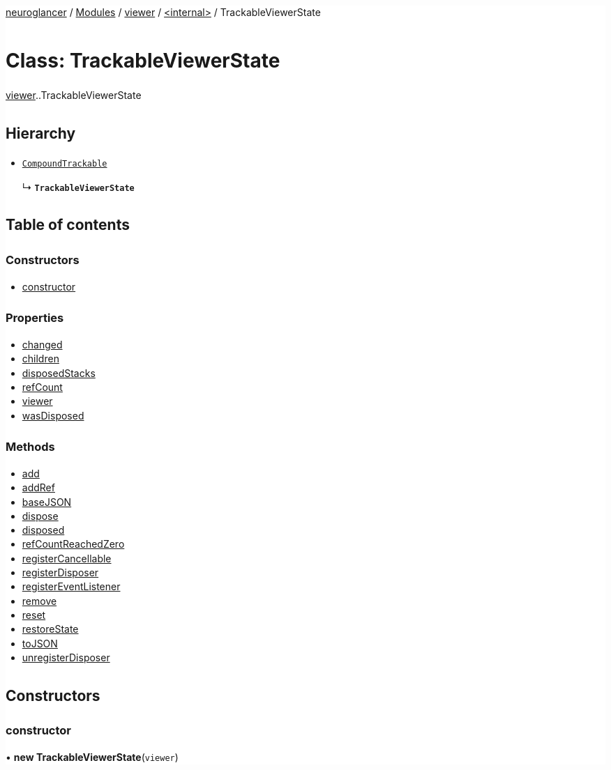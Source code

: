 [neuroglancer](../README.md) / [Modules](../modules.md) / [viewer](../modules/viewer.md) / [<internal\>](../modules/viewer._internal_.md) / TrackableViewerState

# Class: TrackableViewerState

[viewer](../modules/viewer.md).[<internal>](../modules/viewer._internal_.md).TrackableViewerState

## Hierarchy

- [`CompoundTrackable`](layer_group_viewer._internal_.CompoundTrackable.md)

  ↳ **`TrackableViewerState`**

## Table of contents

### Constructors

- [constructor](viewer._internal_.TrackableViewerState.md#constructor)

### Properties

- [changed](viewer._internal_.TrackableViewerState.md#changed)
- [children](viewer._internal_.TrackableViewerState.md#children)
- [disposedStacks](viewer._internal_.TrackableViewerState.md#disposedstacks)
- [refCount](viewer._internal_.TrackableViewerState.md#refcount)
- [viewer](viewer._internal_.TrackableViewerState.md#viewer)
- [wasDisposed](viewer._internal_.TrackableViewerState.md#wasdisposed)

### Methods

- [add](viewer._internal_.TrackableViewerState.md#add)
- [addRef](viewer._internal_.TrackableViewerState.md#addref)
- [baseJSON](viewer._internal_.TrackableViewerState.md#basejson)
- [dispose](viewer._internal_.TrackableViewerState.md#dispose)
- [disposed](viewer._internal_.TrackableViewerState.md#disposed)
- [refCountReachedZero](viewer._internal_.TrackableViewerState.md#refcountreachedzero)
- [registerCancellable](viewer._internal_.TrackableViewerState.md#registercancellable)
- [registerDisposer](viewer._internal_.TrackableViewerState.md#registerdisposer)
- [registerEventListener](viewer._internal_.TrackableViewerState.md#registereventlistener)
- [remove](viewer._internal_.TrackableViewerState.md#remove)
- [reset](viewer._internal_.TrackableViewerState.md#reset)
- [restoreState](viewer._internal_.TrackableViewerState.md#restorestate)
- [toJSON](viewer._internal_.TrackableViewerState.md#tojson)
- [unregisterDisposer](viewer._internal_.TrackableViewerState.md#unregisterdisposer)

## Constructors

### constructor

• **new TrackableViewerState**(`viewer`)

